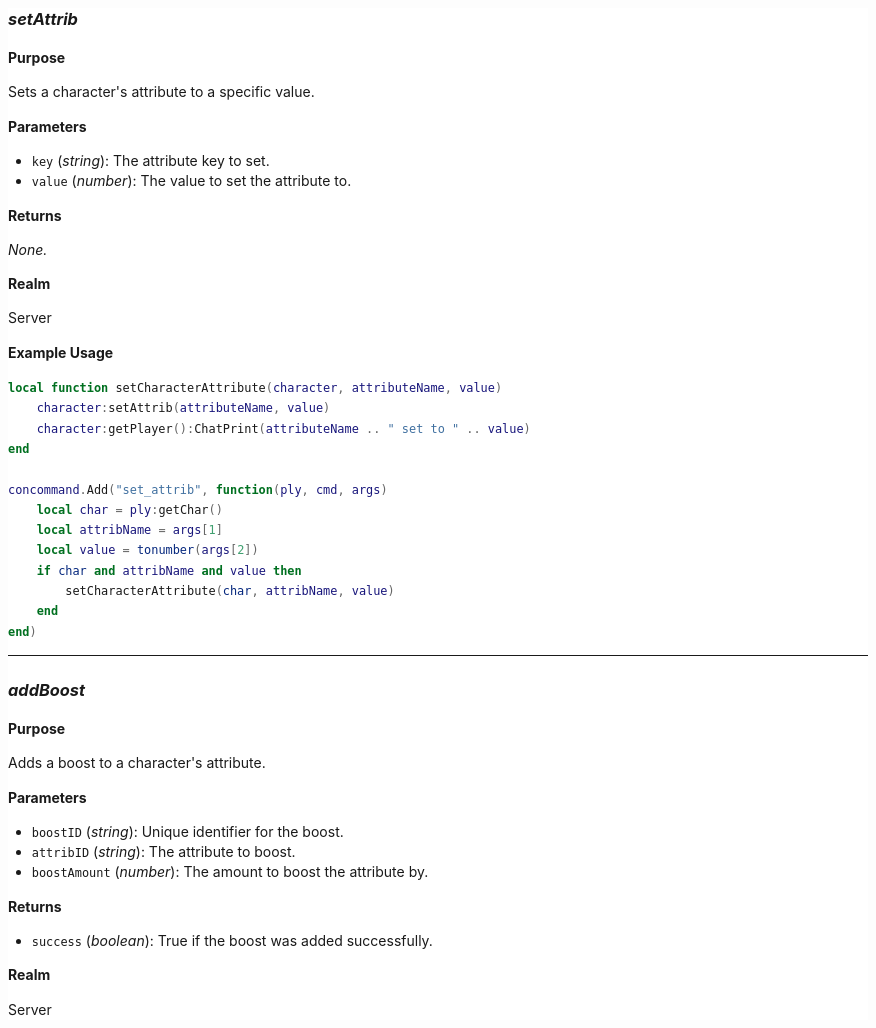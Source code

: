 ### *setAttrib*

**Purpose**

Sets a character's attribute to a specific value.

**Parameters**

* `key` (*string*): The attribute key to set.
* `value` (*number*): The value to set the attribute to.

**Returns**

*None.*

**Realm**

Server

**Example Usage**

```lua
local function setCharacterAttribute(character, attributeName, value)
    character:setAttrib(attributeName, value)
    character:getPlayer():ChatPrint(attributeName .. " set to " .. value)
end

concommand.Add("set_attrib", function(ply, cmd, args)
    local char = ply:getChar()
    local attribName = args[1]
    local value = tonumber(args[2])
    if char and attribName and value then
        setCharacterAttribute(char, attribName, value)
    end
end)
```

---

### *addBoost*

**Purpose**

Adds a boost to a character's attribute.

**Parameters**

* `boostID` (*string*): Unique identifier for the boost.
* `attribID` (*string*): The attribute to boost.
* `boostAmount` (*number*): The amount to boost the attribute by.

**Returns**

* `success` (*boolean*): True if the boost was added successfully.

**Realm**

Server
